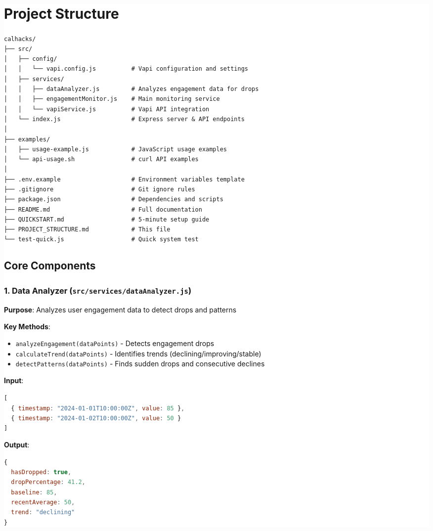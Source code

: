 # Project Structure

```
calhacks/
├── src/
│   ├── config/
│   │   └── vapi.config.js          # Vapi configuration and settings
│   ├── services/
│   │   ├── dataAnalyzer.js         # Analyzes engagement data for drops
│   │   ├── engagementMonitor.js    # Main monitoring service
│   │   └── vapiService.js          # Vapi API integration
│   └── index.js                    # Express server & API endpoints
│
├── examples/
│   ├── usage-example.js            # JavaScript usage examples
│   └── api-usage.sh                # curl API examples
│
├── .env.example                    # Environment variables template
├── .gitignore                      # Git ignore rules
├── package.json                    # Dependencies and scripts
├── README.md                       # Full documentation
├── QUICKSTART.md                   # 5-minute setup guide
├── PROJECT_STRUCTURE.md            # This file
└── test-quick.js                   # Quick system test
```

## Core Components

### 1. Data Analyzer (`src/services/dataAnalyzer.js`)

**Purpose**: Analyzes user engagement data to detect drops and patterns

**Key Methods**:
- `analyzeEngagement(dataPoints)` - Detects engagement drops
- `calculateTrend(dataPoints)` - Identifies trends (declining/improving/stable)
- `detectPatterns(dataPoints)` - Finds sudden drops and consecutive declines

**Input**:
```javascript
[
  { timestamp: "2024-01-01T10:00:00Z", value: 85 },
  { timestamp: "2024-01-02T10:00:00Z", value: 50 }
]
```

**Output**:
```javascript
{
  hasDropped: true,
  dropPercentage: 41.2,
  baseline: 85,
  recentAverage: 50,
  trend: "declining"
}
```
